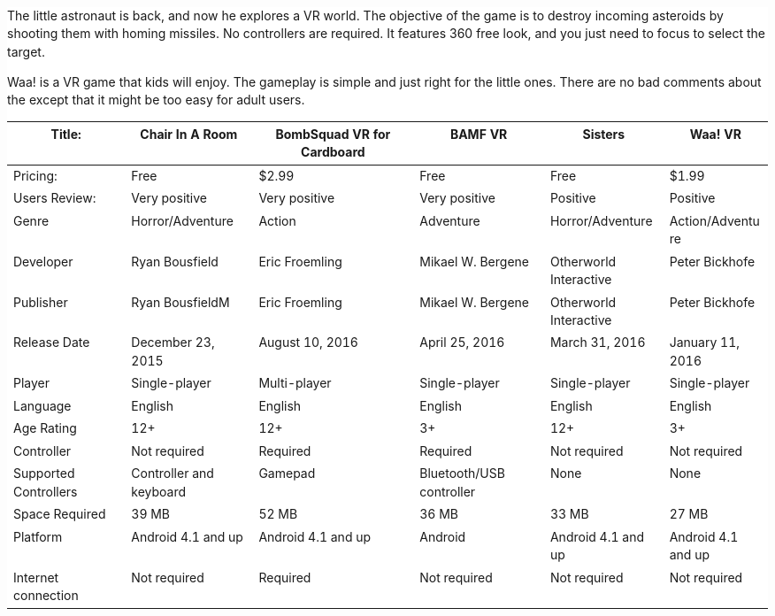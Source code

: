 The little astronaut is back, and now he explores a VR world. The objective of the game is to destroy incoming asteroids by shooting them with homing missiles. No controllers are required. It features 360 free look, and you just need to focus to select the target.

Waa! is a VR game that kids will enjoy. The gameplay is simple and just right for the little ones. There are no bad comments about the except that it might be too easy for adult users.

| Title:                | Chair In A Room         | BombSquad VR for Cardboard                                                             | BAMF VR                                                                         | Sisters                                                                             | Waa! VR            |
| --------------------- | ----------------------- | -------------------------------------------------------------------------------------- | ------------------------------------------------------------------------------- | ----------------------------------------------------------------------------------- | ------------------ |
| Pricing:              | Free                    | $2.99                                                                                  | Free                                                                            | Free                                                                                | $1.99              |
| Users Review:         | Very positive           | Very positive                                                                          | Very positive                                                                   | Positive                                                                            | Positive           |
| Genre                 | Horror/Adventure        | Action                                                                                 | Adventure                                                                       | Horror/Adventure                                                                    | Action/Adventure   |
| Developer             | Ryan Bousfield          | Eric Froemling                                                                         | Mikael W. Bergene                                                               | Otherworld Interactive                                                              | Peter Bickhofe     |
| Publisher             | Ryan BousfieldM         | Eric Froemling                                                                         | Mikael W. Bergene                                                               | Otherworld Interactive                                                              | Peter Bickhofe     |
| Release Date          | December 23, 2015       | August 10, 2016                                                                        | April 25, 2016                                                                  | March 31, 2016                                                                      | January 11, 2016   |
| Player                | Single-player           | Multi-player                                                                           | Single-player                                                                   | Single-player                                                                       | Single-player      |
| Language              | English                 | English                                                                                | English                                                                         | English                                                                             | English            |
| Age Rating            | 12+                     | 12+                                                                                    | 3+                                                                              | 12+                                                                                 | 3+                 |
| Controller            | Not required            | Required                                                                               | Required                                                                        | Not required                                                                        | Not required       |
| Supported Controllers | Controller and keyboard | Gamepad                                                                                | Bluetooth/USB controller                                                        | None                                                                                | None               |
| Space Required        | 39 MB                   | 52 MB                                                                                  | 36 MB                                                                           | 33 MB                                                                               | 27 MB              |
| Platform              | Android 4.1 and up      | Android 4.1 and up                                                                     | Android                                                                         | Android 4.1 and up                                                                  | Android 4.1 and up |
| Internet connection   | Not required            | Required                                                                               | Not required                                                                    | Not required                                                                        | Not required       |